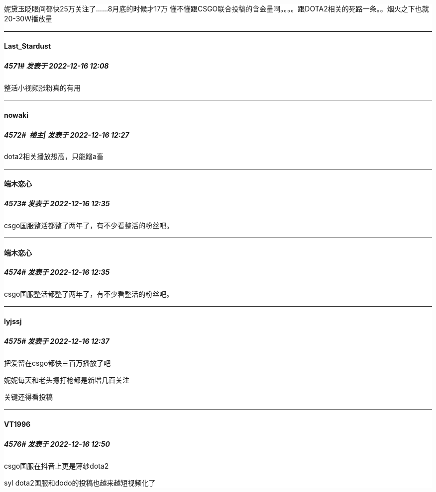 妮黛玉眨眼间都快25万关注了……8月底的时候才17万</blockquote>
懂不懂跟CSGO联合投稿的含金量啊。。。。跟DOTA2相关的死路一条。。烟火之下也就20-30W播放量

*****

####  Last_Stardust  
##### 4571#       发表于 2022-12-16 12:08

整活小视频涨粉真的有用



*****

####  nowaki  
##### 4572#         楼主| 发表于 2022-12-16 12:27

dota2相关播放想高，只能蹭a畜

*****

####  端木恋心  
##### 4573#       发表于 2022-12-16 12:35

csgo国服整活都整了两年了，有不少看整活的粉丝吧。

*****

####  端木恋心  
##### 4574#       发表于 2022-12-16 12:35

csgo国服整活都整了两年了，有不少看整活的粉丝吧。



*****

####  lyjssj  
##### 4575#       发表于 2022-12-16 12:37

把爱留在csgo都快三百万播放了吧

妮妮每天和老头摁打枪都是新增几百关注

关键还得看投稿



*****

####  VT1996  
##### 4576#       发表于 2022-12-16 12:50

csgo国服在抖音上更是薄纱dota2

syl dota2国服和dodo的投稿也越来越短视频化了


